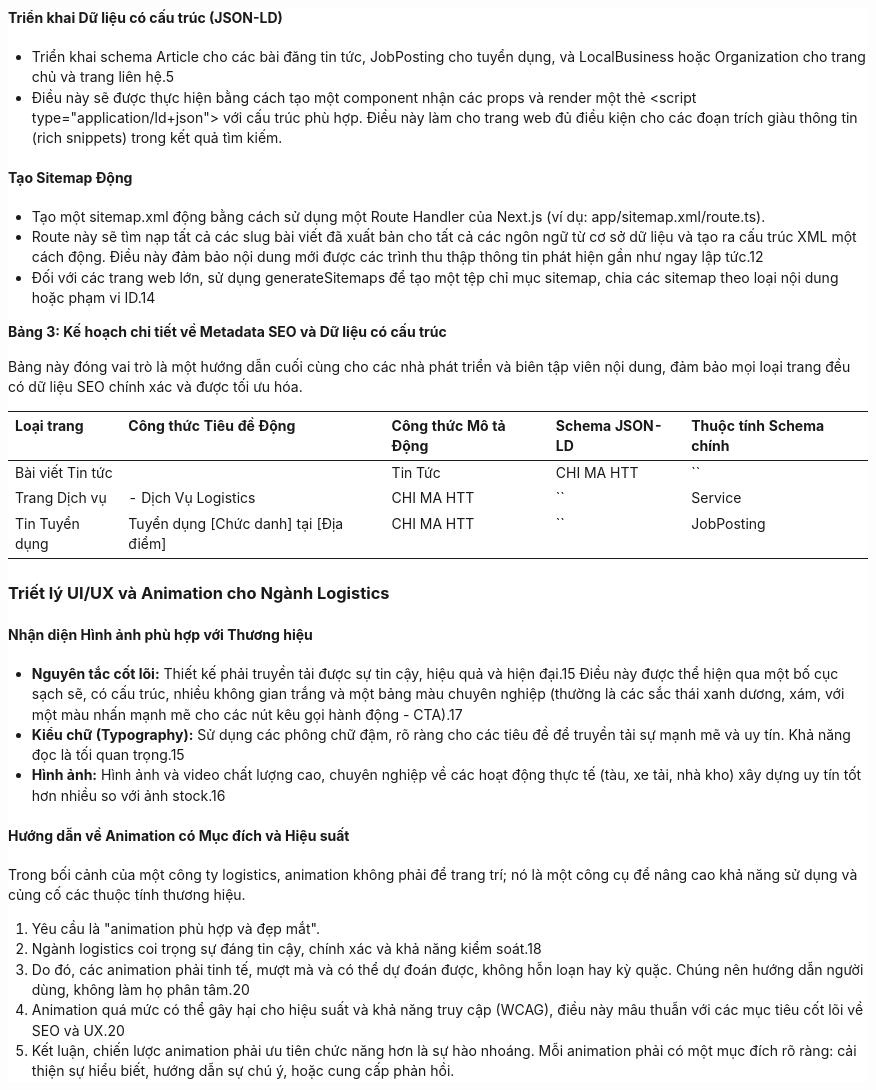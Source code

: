 #### **Triển khai Dữ liệu có cấu trúc (JSON-LD)**

* Triển khai schema Article cho các bài đăng tin tức, JobPosting cho tuyển dụng, và LocalBusiness hoặc Organization cho trang chủ và trang liên hệ.5  
* Điều này sẽ được thực hiện bằng cách tạo một component nhận các props và render một thẻ \<script type="application/ld+json"\> với cấu trúc phù hợp. Điều này làm cho trang web đủ điều kiện cho các đoạn trích giàu thông tin (rich snippets) trong kết quả tìm kiếm.

#### **Tạo Sitemap Động**

* Tạo một sitemap.xml động bằng cách sử dụng một Route Handler của Next.js (ví dụ: app/sitemap.xml/route.ts).  
* Route này sẽ tìm nạp tất cả các slug bài viết đã xuất bản cho tất cả các ngôn ngữ từ cơ sở dữ liệu và tạo ra cấu trúc XML một cách động. Điều này đảm bảo nội dung mới được các trình thu thập thông tin phát hiện gần như ngay lập tức.12  
* Đối với các trang web lớn, sử dụng generateSitemaps để tạo một tệp chỉ mục sitemap, chia các sitemap theo loại nội dung hoặc phạm vi ID.14

**Bảng 3: Kế hoạch chi tiết về Metadata SEO và Dữ liệu có cấu trúc**

Bảng này đóng vai trò là một hướng dẫn cuối cùng cho các nhà phát triển và biên tập viên nội dung, đảm bảo mọi loại trang đều có dữ liệu SEO chính xác và được tối ưu hóa.

| Loại trang | Công thức Tiêu đề Động | Công thức Mô tả Động | Schema JSON-LD | Thuộc tính Schema chính |
| :---- | :---- | :---- | :---- | :---- |
| Bài viết Tin tức | | Tin Tức | CHI MA HTT | \`\` | Article | headline, datePublished, author.name, image |
| Trang Dịch vụ | \- Dịch Vụ Logistics | CHI MA HTT | \`\` | Service | name, description, provider |
| Tin Tuyển dụng | Tuyển dụng \[Chức danh\] tại \[Địa điểm\] | CHI MA HTT | \`\` | JobPosting | title, datePosted, validThrough, hiringOrganization |

### **Triết lý UI/UX và Animation cho Ngành Logistics**

#### **Nhận diện Hình ảnh phù hợp với Thương hiệu**

* **Nguyên tắc cốt lõi:** Thiết kế phải truyền tải được sự tin cậy, hiệu quả và hiện đại.15 Điều này được thể hiện qua một bố cục sạch sẽ, có cấu trúc, nhiều không gian trắng và một bảng màu chuyên nghiệp (thường là các sắc thái xanh dương, xám, với một màu nhấn mạnh mẽ cho các nút kêu gọi hành động \- CTA).17  
* **Kiểu chữ (Typography):** Sử dụng các phông chữ đậm, rõ ràng cho các tiêu đề để truyền tải sự mạnh mẽ và uy tín. Khả năng đọc là tối quan trọng.15  
* **Hình ảnh:** Hình ảnh và video chất lượng cao, chuyên nghiệp về các hoạt động thực tế (tàu, xe tải, nhà kho) xây dựng uy tín tốt hơn nhiều so với ảnh stock.16

#### **Hướng dẫn về Animation có Mục đích và Hiệu suất**

Trong bối cảnh của một công ty logistics, animation không phải để trang trí; nó là một công cụ để nâng cao khả năng sử dụng và củng cố các thuộc tính thương hiệu.

1. Yêu cầu là "animation phù hợp và đẹp mắt".  
2. Ngành logistics coi trọng sự đáng tin cậy, chính xác và khả năng kiểm soát.18  
3. Do đó, các animation phải tinh tế, mượt mà và có thể dự đoán được, không hỗn loạn hay kỳ quặc. Chúng nên hướng dẫn người dùng, không làm họ phân tâm.20  
4. Animation quá mức có thể gây hại cho hiệu suất và khả năng truy cập (WCAG), điều này mâu thuẫn với các mục tiêu cốt lõi về SEO và UX.20  
5. Kết luận, chiến lược animation phải ưu tiên chức năng hơn là sự hào nhoáng. Mỗi animation phải có một mục đích rõ ràng: cải thiện sự hiểu biết, hướng dẫn sự chú ý, hoặc cung cấp phản hồi.

